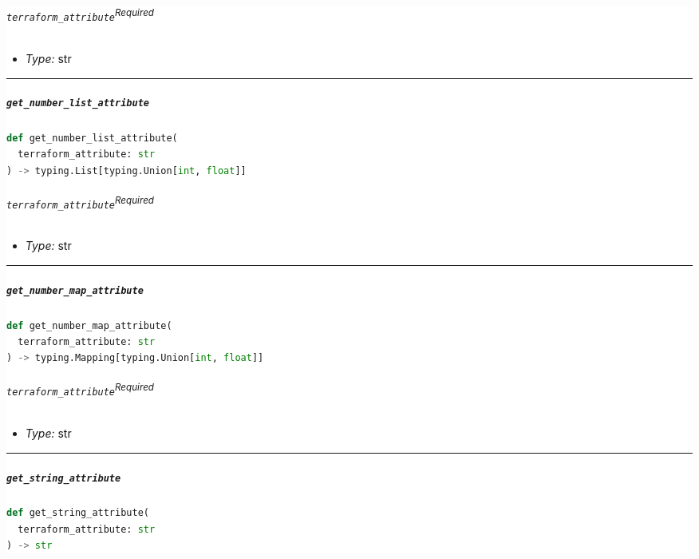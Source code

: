###### `terraform_attribute`<sup>Required</sup> <a name="terraform_attribute" id="@cdktf/provider-snowflake.maskingPolicyGrant.MaskingPolicyGrant.getNumberAttribute.parameter.terraformAttribute"></a>

- *Type:* str

---

##### `get_number_list_attribute` <a name="get_number_list_attribute" id="@cdktf/provider-snowflake.maskingPolicyGrant.MaskingPolicyGrant.getNumberListAttribute"></a>

```python
def get_number_list_attribute(
  terraform_attribute: str
) -> typing.List[typing.Union[int, float]]
```

###### `terraform_attribute`<sup>Required</sup> <a name="terraform_attribute" id="@cdktf/provider-snowflake.maskingPolicyGrant.MaskingPolicyGrant.getNumberListAttribute.parameter.terraformAttribute"></a>

- *Type:* str

---

##### `get_number_map_attribute` <a name="get_number_map_attribute" id="@cdktf/provider-snowflake.maskingPolicyGrant.MaskingPolicyGrant.getNumberMapAttribute"></a>

```python
def get_number_map_attribute(
  terraform_attribute: str
) -> typing.Mapping[typing.Union[int, float]]
```

###### `terraform_attribute`<sup>Required</sup> <a name="terraform_attribute" id="@cdktf/provider-snowflake.maskingPolicyGrant.MaskingPolicyGrant.getNumberMapAttribute.parameter.terraformAttribute"></a>

- *Type:* str

---

##### `get_string_attribute` <a name="get_string_attribute" id="@cdktf/provider-snowflake.maskingPolicyGrant.MaskingPolicyGrant.getStringAttribute"></a>

```python
def get_string_attribute(
  terraform_attribute: str
) -> str
```
